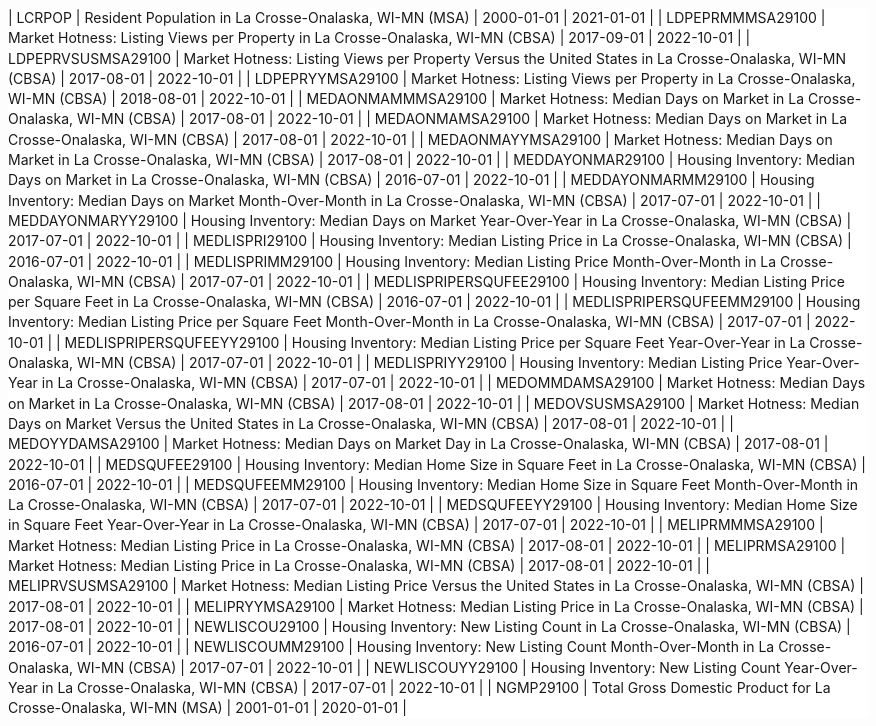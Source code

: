 | LCRPOP                    | Resident Population in La Crosse-Onalaska, WI-MN (MSA)                                                                     | 2000-01-01          | 2021-01-01        |
| LDPEPRMMMSA29100          | Market Hotness: Listing Views per Property in La Crosse-Onalaska, WI-MN (CBSA)                                             | 2017-09-01          | 2022-10-01        |
| LDPEPRVSUSMSA29100        | Market Hotness: Listing Views per Property Versus the United States in La Crosse-Onalaska, WI-MN (CBSA)                    | 2017-08-01          | 2022-10-01        |
| LDPEPRYYMSA29100          | Market Hotness: Listing Views per Property in La Crosse-Onalaska, WI-MN (CBSA)                                             | 2018-08-01          | 2022-10-01        |
| MEDAONMAMMMSA29100        | Market Hotness: Median Days on Market in La Crosse-Onalaska, WI-MN (CBSA)                                                  | 2017-08-01          | 2022-10-01        |
| MEDAONMAMSA29100          | Market Hotness: Median Days on Market in La Crosse-Onalaska, WI-MN (CBSA)                                                  | 2017-08-01          | 2022-10-01        |
| MEDAONMAYYMSA29100        | Market Hotness: Median Days on Market in La Crosse-Onalaska, WI-MN (CBSA)                                                  | 2017-08-01          | 2022-10-01        |
| MEDDAYONMAR29100          | Housing Inventory: Median Days on Market in La Crosse-Onalaska, WI-MN (CBSA)                                               | 2016-07-01          | 2022-10-01        |
| MEDDAYONMARMM29100        | Housing Inventory: Median Days on Market Month-Over-Month in La Crosse-Onalaska, WI-MN (CBSA)                              | 2017-07-01          | 2022-10-01        |
| MEDDAYONMARYY29100        | Housing Inventory: Median Days on Market Year-Over-Year in La Crosse-Onalaska, WI-MN (CBSA)                                | 2017-07-01          | 2022-10-01        |
| MEDLISPRI29100            | Housing Inventory: Median Listing Price in La Crosse-Onalaska, WI-MN (CBSA)                                                | 2016-07-01          | 2022-10-01        |
| MEDLISPRIMM29100          | Housing Inventory: Median Listing Price Month-Over-Month in La Crosse-Onalaska, WI-MN (CBSA)                               | 2017-07-01          | 2022-10-01        |
| MEDLISPRIPERSQUFEE29100   | Housing Inventory: Median Listing Price per Square Feet in La Crosse-Onalaska, WI-MN (CBSA)                                | 2016-07-01          | 2022-10-01        |
| MEDLISPRIPERSQUFEEMM29100 | Housing Inventory: Median Listing Price per Square Feet Month-Over-Month in La Crosse-Onalaska, WI-MN (CBSA)               | 2017-07-01          | 2022-10-01        |
| MEDLISPRIPERSQUFEEYY29100 | Housing Inventory: Median Listing Price per Square Feet Year-Over-Year in La Crosse-Onalaska, WI-MN (CBSA)                 | 2017-07-01          | 2022-10-01        |
| MEDLISPRIYY29100          | Housing Inventory: Median Listing Price Year-Over-Year in La Crosse-Onalaska, WI-MN (CBSA)                                 | 2017-07-01          | 2022-10-01        |
| MEDOMMDAMSA29100          | Market Hotness: Median Days on Market in La Crosse-Onalaska, WI-MN (CBSA)                                                  | 2017-08-01          | 2022-10-01        |
| MEDOVSUSMSA29100          | Market Hotness: Median Days on Market Versus the United States in La Crosse-Onalaska, WI-MN (CBSA)                         | 2017-08-01          | 2022-10-01        |
| MEDOYYDAMSA29100          | Market Hotness: Median Days on Market Day in La Crosse-Onalaska, WI-MN (CBSA)                                              | 2017-08-01          | 2022-10-01        |
| MEDSQUFEE29100            | Housing Inventory: Median Home Size in Square Feet in La Crosse-Onalaska, WI-MN (CBSA)                                     | 2016-07-01          | 2022-10-01        |
| MEDSQUFEEMM29100          | Housing Inventory: Median Home Size in Square Feet Month-Over-Month in La Crosse-Onalaska, WI-MN (CBSA)                    | 2017-07-01          | 2022-10-01        |
| MEDSQUFEEYY29100          | Housing Inventory: Median Home Size in Square Feet Year-Over-Year in La Crosse-Onalaska, WI-MN (CBSA)                      | 2017-07-01          | 2022-10-01        |
| MELIPRMMMSA29100          | Market Hotness: Median Listing Price in La Crosse-Onalaska, WI-MN (CBSA)                                                   | 2017-08-01          | 2022-10-01        |
| MELIPRMSA29100            | Market Hotness: Median Listing Price in La Crosse-Onalaska, WI-MN (CBSA)                                                   | 2017-08-01          | 2022-10-01        |
| MELIPRVSUSMSA29100        | Market Hotness: Median Listing Price Versus the United States in La Crosse-Onalaska, WI-MN (CBSA)                          | 2017-08-01          | 2022-10-01        |
| MELIPRYYMSA29100          | Market Hotness: Median Listing Price in La Crosse-Onalaska, WI-MN (CBSA)                                                   | 2017-08-01          | 2022-10-01        |
| NEWLISCOU29100            | Housing Inventory: New Listing Count in La Crosse-Onalaska, WI-MN (CBSA)                                                   | 2016-07-01          | 2022-10-01        |
| NEWLISCOUMM29100          | Housing Inventory: New Listing Count Month-Over-Month in La Crosse-Onalaska, WI-MN (CBSA)                                  | 2017-07-01          | 2022-10-01        |
| NEWLISCOUYY29100          | Housing Inventory: New Listing Count Year-Over-Year in La Crosse-Onalaska, WI-MN (CBSA)                                    | 2017-07-01          | 2022-10-01        |
| NGMP29100                 | Total Gross Domestic Product for La Crosse-Onalaska, WI-MN (MSA)                                                           | 2001-01-01          | 2020-01-01        |